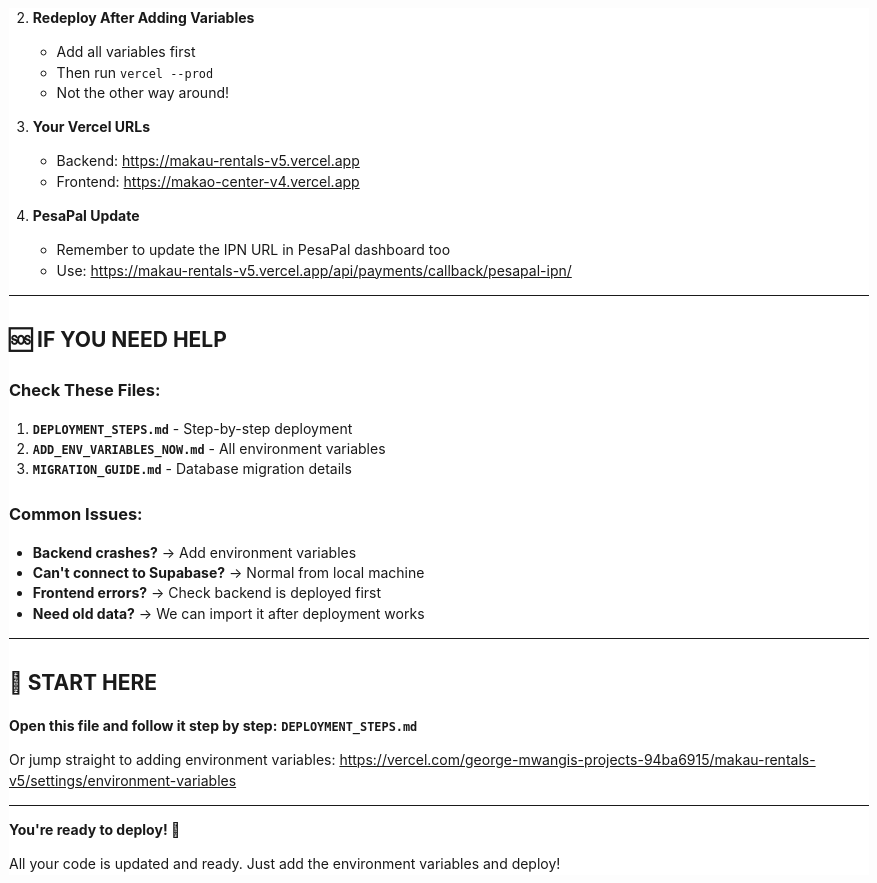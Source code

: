 2. **Redeploy After Adding Variables**
   - Add all variables first
   - Then run `vercel --prod`
   - Not the other way around!

3. **Your Vercel URLs**
   - Backend: https://makau-rentals-v5.vercel.app
   - Frontend: https://makao-center-v4.vercel.app

4. **PesaPal Update**
   - Remember to update the IPN URL in PesaPal dashboard too
   - Use: https://makau-rentals-v5.vercel.app/api/payments/callback/pesapal-ipn/

---

## 🆘 IF YOU NEED HELP

### Check These Files:
1. **`DEPLOYMENT_STEPS.md`** - Step-by-step deployment
2. **`ADD_ENV_VARIABLES_NOW.md`** - All environment variables
3. **`MIGRATION_GUIDE.md`** - Database migration details

### Common Issues:
- **Backend crashes?** → Add environment variables
- **Can't connect to Supabase?** → Normal from local machine
- **Frontend errors?** → Check backend is deployed first
- **Need old data?** → We can import it after deployment works

---

## 🎯 START HERE

**Open this file and follow it step by step:**
**`DEPLOYMENT_STEPS.md`**

Or jump straight to adding environment variables:
https://vercel.com/george-mwangis-projects-94ba6915/makau-rentals-v5/settings/environment-variables

---

**You're ready to deploy! 🚀**

All your code is updated and ready. Just add the environment variables and deploy!

